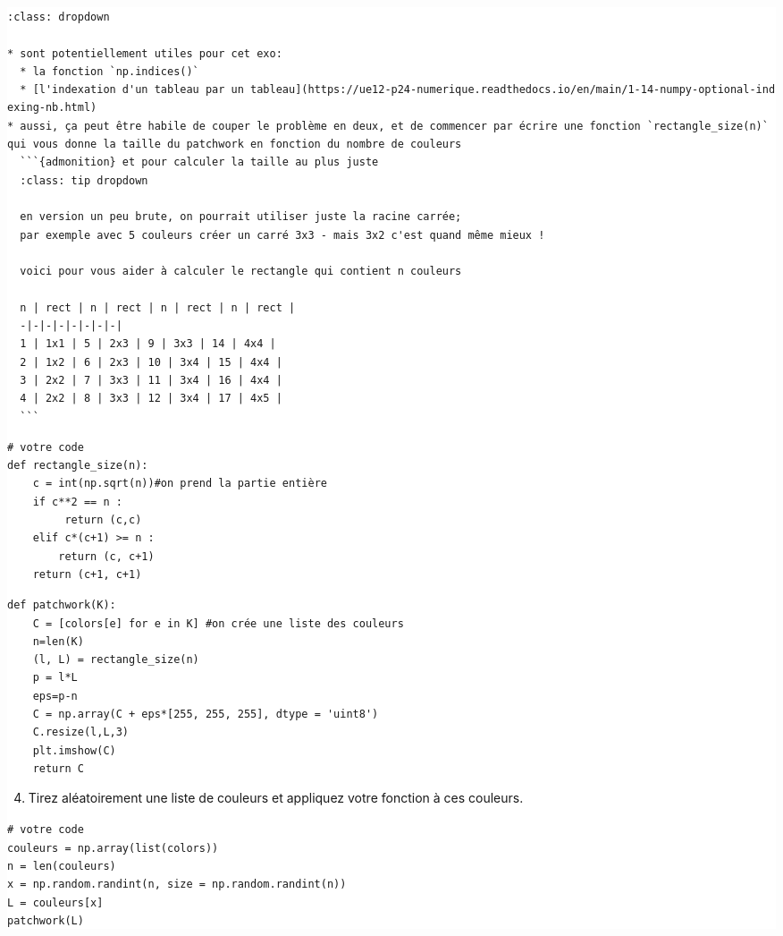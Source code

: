 ````{admonition} indices
:class: dropdown
  
* sont potentiellement utiles pour cet exo:
  * la fonction `np.indices()`
  * [l'indexation d'un tableau par un tableau](https://ue12-p24-numerique.readthedocs.io/en/main/1-14-numpy-optional-indexing-nb.html)
* aussi, ça peut être habile de couper le problème en deux, et de commencer par écrire une fonction `rectangle_size(n)` qui vous donne la taille du patchwork en fonction du nombre de couleurs  
  ```{admonition} et pour calculer la taille au plus juste
  :class: tip dropdown

  en version un peu brute, on pourrait utiliser juste la racine carrée;
  par exemple avec 5 couleurs créer un carré 3x3 - mais 3x2 c'est quand même mieux !

  voici pour vous aider à calculer le rectangle qui contient n couleurs

  n | rect | n | rect | n | rect | n | rect |
  -|-|-|-|-|-|-|-|
  1 | 1x1 | 5 | 2x3 | 9 | 3x3 | 14 | 4x4 |
  2 | 1x2 | 6 | 2x3 | 10 | 3x4 | 15 | 4x4 |
  3 | 2x2 | 7 | 3x3 | 11 | 3x4 | 16 | 4x4 |
  4 | 2x2 | 8 | 3x3 | 12 | 3x4 | 17 | 4x5 |
  ```
````

```{code-cell} ipython3
# votre code
def rectangle_size(n):
    c = int(np.sqrt(n))#on prend la partie entière
    if c**2 == n :
         return (c,c)
    elif c*(c+1) >= n :
        return (c, c+1)
    return (c+1, c+1)
```

```{code-cell} ipython3
def patchwork(K):
    C = [colors[e] for e in K] #on crée une liste des couleurs
    n=len(K)
    (l, L) = rectangle_size(n)
    p = l*L
    eps=p-n
    C = np.array(C + eps*[255, 255, 255], dtype = 'uint8')
    C.resize(l,L,3)
    plt.imshow(C)
    return C
```

4. Tirez aléatoirement une liste de couleurs et appliquez votre fonction à ces couleurs.

```{code-cell} ipython3
# votre code
couleurs = np.array(list(colors))
n = len(couleurs)
x = np.random.randint(n, size = np.random.randint(n))
L = couleurs[x]
patchwork(L)
```
